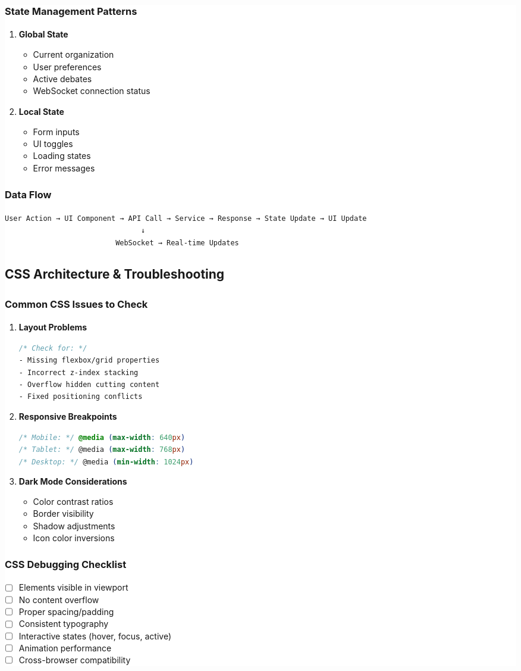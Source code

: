 ### State Management Patterns
1. **Global State**
   - Current organization
   - User preferences
   - Active debates
   - WebSocket connection status

2. **Local State**
   - Form inputs
   - UI toggles
   - Loading states
   - Error messages

### Data Flow
```
User Action → UI Component → API Call → Service → Response → State Update → UI Update
                                ↓
                          WebSocket → Real-time Updates
```

## CSS Architecture & Troubleshooting

### Common CSS Issues to Check
1. **Layout Problems**
   ```css
   /* Check for: */
   - Missing flexbox/grid properties
   - Incorrect z-index stacking
   - Overflow hidden cutting content
   - Fixed positioning conflicts
   ```

2. **Responsive Breakpoints**
   ```css
   /* Mobile: */ @media (max-width: 640px)
   /* Tablet: */ @media (max-width: 768px)
   /* Desktop: */ @media (min-width: 1024px)
   ```

3. **Dark Mode Considerations**
   - Color contrast ratios
   - Border visibility
   - Shadow adjustments
   - Icon color inversions

### CSS Debugging Checklist
- [ ] Elements visible in viewport
- [ ] No content overflow
- [ ] Proper spacing/padding
- [ ] Consistent typography
- [ ] Interactive states (hover, focus, active)
- [ ] Animation performance
- [ ] Cross-browser compatibility
